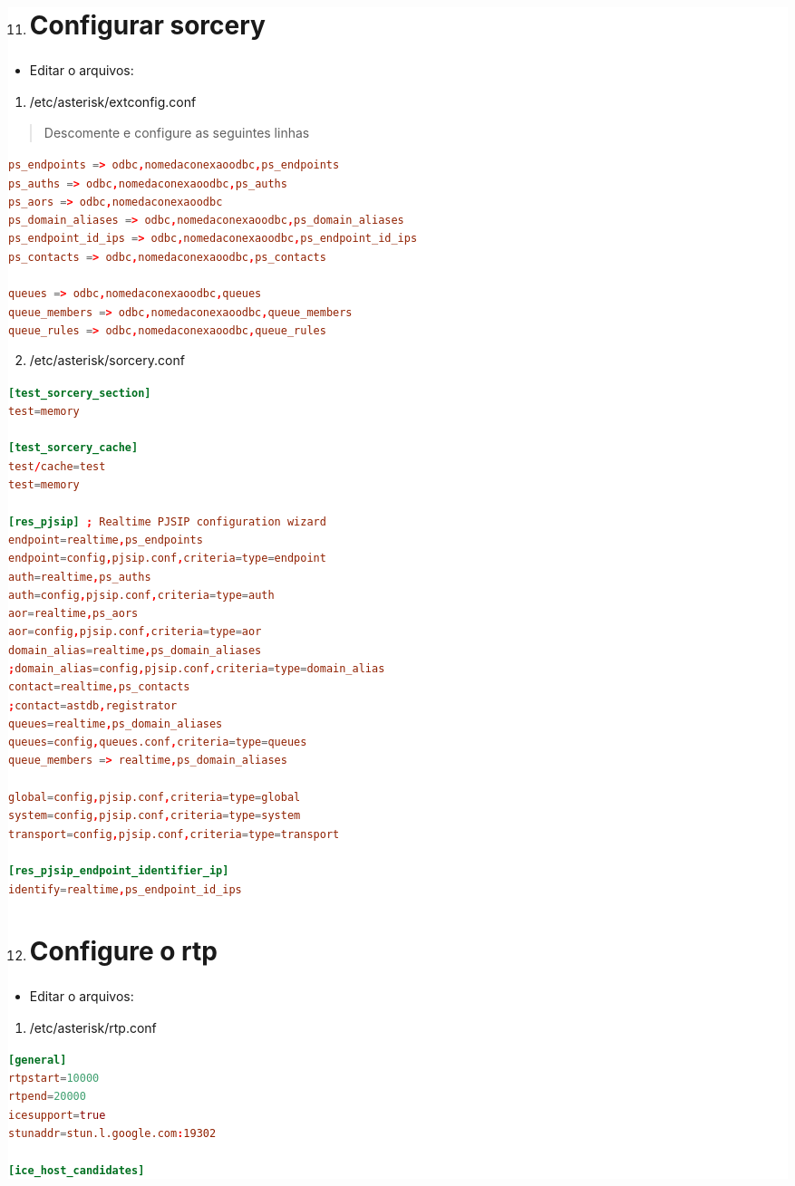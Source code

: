 

11. # Configurar sorcery<h4>
* Editar o arquivos:
1. /etc/asterisk/extconfig.conf
>Descomente e configure as seguintes linhas
~~~conf
ps_endpoints => odbc,nomedaconexaoodbc,ps_endpoints
ps_auths => odbc,nomedaconexaoodbc,ps_auths
ps_aors => odbc,nomedaconexaoodbc
ps_domain_aliases => odbc,nomedaconexaoodbc,ps_domain_aliases
ps_endpoint_id_ips => odbc,nomedaconexaoodbc,ps_endpoint_id_ips
ps_contacts => odbc,nomedaconexaoodbc,ps_contacts

queues => odbc,nomedaconexaoodbc,queues
queue_members => odbc,nomedaconexaoodbc,queue_members
queue_rules => odbc,nomedaconexaoodbc,queue_rules
~~~

2. /etc/asterisk/sorcery.conf
~~~conf
[test_sorcery_section]
test=memory

[test_sorcery_cache]
test/cache=test
test=memory

[res_pjsip] ; Realtime PJSIP configuration wizard
endpoint=realtime,ps_endpoints
endpoint=config,pjsip.conf,criteria=type=endpoint
auth=realtime,ps_auths
auth=config,pjsip.conf,criteria=type=auth
aor=realtime,ps_aors
aor=config,pjsip.conf,criteria=type=aor
domain_alias=realtime,ps_domain_aliases
;domain_alias=config,pjsip.conf,criteria=type=domain_alias
contact=realtime,ps_contacts
;contact=astdb,registrator
queues=realtime,ps_domain_aliases
queues=config,queues.conf,criteria=type=queues
queue_members => realtime,ps_domain_aliases

global=config,pjsip.conf,criteria=type=global
system=config,pjsip.conf,criteria=type=system
transport=config,pjsip.conf,criteria=type=transport
 
[res_pjsip_endpoint_identifier_ip]
identify=realtime,ps_endpoint_id_ips
~~~



12. # Configure o rtp<h4>
* Editar o arquivos:
1. /etc/asterisk/rtp.conf
~~~conf
[general]
rtpstart=10000
rtpend=20000
icesupport=true
stunaddr=stun.l.google.com:19302

[ice_host_candidates]
~~~

